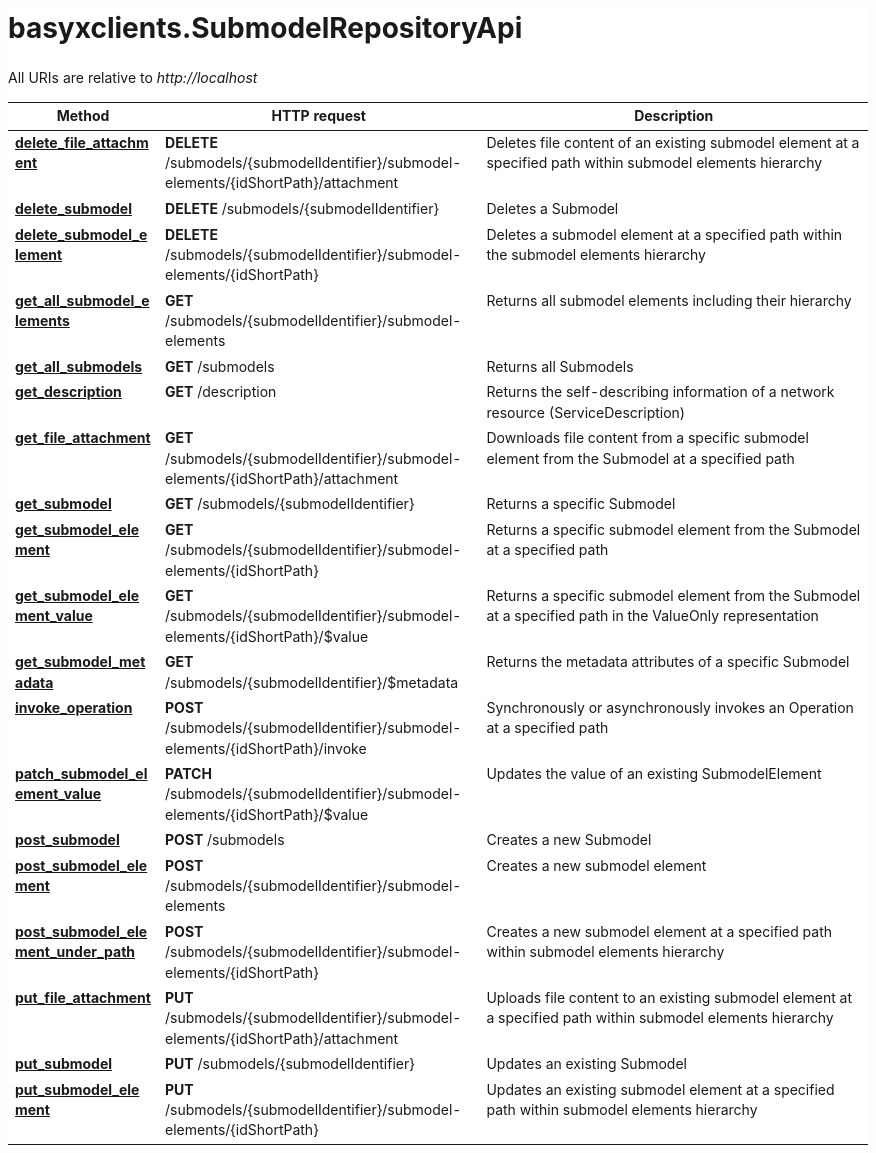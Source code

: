# basyxclients.SubmodelRepositoryApi

All URIs are relative to *http://localhost*

Method | HTTP request | Description
------------- | ------------- | -------------
[**delete_file_attachment**](SubmodelRepositoryApi.md#delete_file_attachment) | **DELETE** /submodels/{submodelIdentifier}/submodel-elements/{idShortPath}/attachment | Deletes file content of an existing submodel element at a specified path within submodel elements hierarchy
[**delete_submodel**](SubmodelRepositoryApi.md#delete_submodel) | **DELETE** /submodels/{submodelIdentifier} | Deletes a Submodel
[**delete_submodel_element**](SubmodelRepositoryApi.md#delete_submodel_element) | **DELETE** /submodels/{submodelIdentifier}/submodel-elements/{idShortPath} | Deletes a submodel element at a specified path within the submodel elements hierarchy
[**get_all_submodel_elements**](SubmodelRepositoryApi.md#get_all_submodel_elements) | **GET** /submodels/{submodelIdentifier}/submodel-elements | Returns all submodel elements including their hierarchy
[**get_all_submodels**](SubmodelRepositoryApi.md#get_all_submodels) | **GET** /submodels | Returns all Submodels
[**get_description**](SubmodelRepositoryApi.md#get_description) | **GET** /description | Returns the self-describing information of a network resource (ServiceDescription)
[**get_file_attachment**](SubmodelRepositoryApi.md#get_file_attachment) | **GET** /submodels/{submodelIdentifier}/submodel-elements/{idShortPath}/attachment | Downloads file content from a specific submodel element from the Submodel at a specified path
[**get_submodel**](SubmodelRepositoryApi.md#get_submodel) | **GET** /submodels/{submodelIdentifier} | Returns a specific Submodel
[**get_submodel_element**](SubmodelRepositoryApi.md#get_submodel_element) | **GET** /submodels/{submodelIdentifier}/submodel-elements/{idShortPath} | Returns a specific submodel element from the Submodel at a specified path
[**get_submodel_element_value**](SubmodelRepositoryApi.md#get_submodel_element_value) | **GET** /submodels/{submodelIdentifier}/submodel-elements/{idShortPath}/$value | Returns a specific submodel element from the Submodel at a specified path in the ValueOnly representation
[**get_submodel_metadata**](SubmodelRepositoryApi.md#get_submodel_metadata) | **GET** /submodels/{submodelIdentifier}/$metadata | Returns the metadata attributes of a specific Submodel
[**invoke_operation**](SubmodelRepositoryApi.md#invoke_operation) | **POST** /submodels/{submodelIdentifier}/submodel-elements/{idShortPath}/invoke | Synchronously or asynchronously invokes an Operation at a specified path
[**patch_submodel_element_value**](SubmodelRepositoryApi.md#patch_submodel_element_value) | **PATCH** /submodels/{submodelIdentifier}/submodel-elements/{idShortPath}/$value | Updates the value of an existing SubmodelElement
[**post_submodel**](SubmodelRepositoryApi.md#post_submodel) | **POST** /submodels | Creates a new Submodel
[**post_submodel_element**](SubmodelRepositoryApi.md#post_submodel_element) | **POST** /submodels/{submodelIdentifier}/submodel-elements | Creates a new submodel element
[**post_submodel_element_under_path**](SubmodelRepositoryApi.md#post_submodel_element_under_path) | **POST** /submodels/{submodelIdentifier}/submodel-elements/{idShortPath} | Creates a new submodel element at a specified path within submodel elements hierarchy
[**put_file_attachment**](SubmodelRepositoryApi.md#put_file_attachment) | **PUT** /submodels/{submodelIdentifier}/submodel-elements/{idShortPath}/attachment | Uploads file content to an existing submodel element at a specified path within submodel elements hierarchy
[**put_submodel**](SubmodelRepositoryApi.md#put_submodel) | **PUT** /submodels/{submodelIdentifier} | Updates an existing Submodel
[**put_submodel_element**](SubmodelRepositoryApi.md#put_submodel_element) | **PUT** /submodels/{submodelIdentifier}/submodel-elements/{idShortPath} | Updates an existing submodel element at a specified path within submodel elements hierarchy
